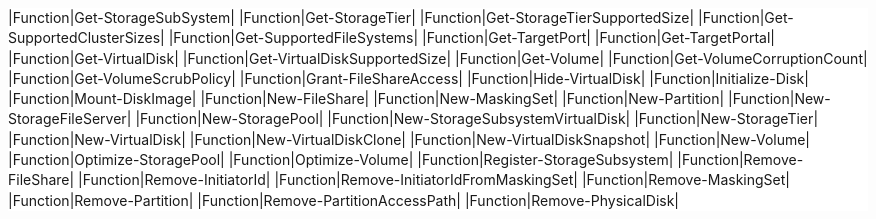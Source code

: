 |Function|Get-StorageSubSystem|
|Function|Get-StorageTier|
|Function|Get-StorageTierSupportedSize|
|Function|Get-SupportedClusterSizes|
|Function|Get-SupportedFileSystems|
|Function|Get-TargetPort|
|Function|Get-TargetPortal|
|Function|Get-VirtualDisk|
|Function|Get-VirtualDiskSupportedSize|
|Function|Get-Volume|
|Function|Get-VolumeCorruptionCount|
|Function|Get-VolumeScrubPolicy|
|Function|Grant-FileShareAccess|
|Function|Hide-VirtualDisk|
|Function|Initialize-Disk|
|Function|Mount-DiskImage|
|Function|New-FileShare|
|Function|New-MaskingSet|
|Function|New-Partition|
|Function|New-StorageFileServer|
|Function|New-StoragePool|
|Function|New-StorageSubsystemVirtualDisk|
|Function|New-StorageTier|
|Function|New-VirtualDisk|
|Function|New-VirtualDiskClone|
|Function|New-VirtualDiskSnapshot|
|Function|New-Volume|
|Function|Optimize-StoragePool|
|Function|Optimize-Volume|
|Function|Register-StorageSubsystem|
|Function|Remove-FileShare|
|Function|Remove-InitiatorId|
|Function|Remove-InitiatorIdFromMaskingSet|
|Function|Remove-MaskingSet|
|Function|Remove-Partition|
|Function|Remove-PartitionAccessPath|
|Function|Remove-PhysicalDisk|